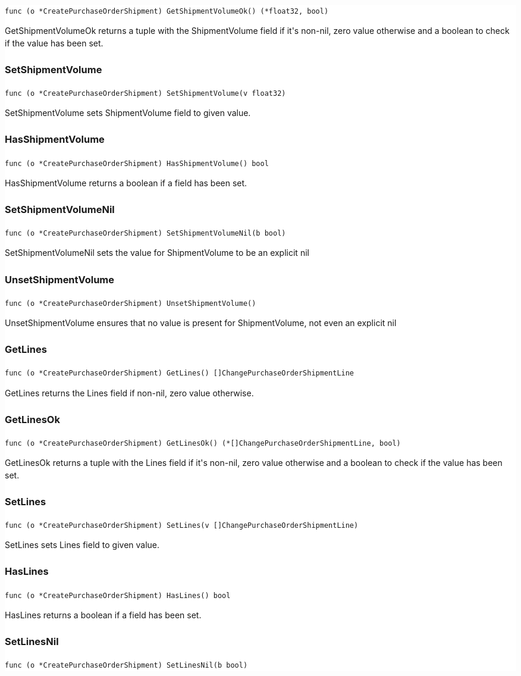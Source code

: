 `func (o *CreatePurchaseOrderShipment) GetShipmentVolumeOk() (*float32, bool)`

GetShipmentVolumeOk returns a tuple with the ShipmentVolume field if it's non-nil, zero value otherwise
and a boolean to check if the value has been set.

### SetShipmentVolume

`func (o *CreatePurchaseOrderShipment) SetShipmentVolume(v float32)`

SetShipmentVolume sets ShipmentVolume field to given value.

### HasShipmentVolume

`func (o *CreatePurchaseOrderShipment) HasShipmentVolume() bool`

HasShipmentVolume returns a boolean if a field has been set.

### SetShipmentVolumeNil

`func (o *CreatePurchaseOrderShipment) SetShipmentVolumeNil(b bool)`

 SetShipmentVolumeNil sets the value for ShipmentVolume to be an explicit nil

### UnsetShipmentVolume
`func (o *CreatePurchaseOrderShipment) UnsetShipmentVolume()`

UnsetShipmentVolume ensures that no value is present for ShipmentVolume, not even an explicit nil
### GetLines

`func (o *CreatePurchaseOrderShipment) GetLines() []ChangePurchaseOrderShipmentLine`

GetLines returns the Lines field if non-nil, zero value otherwise.

### GetLinesOk

`func (o *CreatePurchaseOrderShipment) GetLinesOk() (*[]ChangePurchaseOrderShipmentLine, bool)`

GetLinesOk returns a tuple with the Lines field if it's non-nil, zero value otherwise
and a boolean to check if the value has been set.

### SetLines

`func (o *CreatePurchaseOrderShipment) SetLines(v []ChangePurchaseOrderShipmentLine)`

SetLines sets Lines field to given value.

### HasLines

`func (o *CreatePurchaseOrderShipment) HasLines() bool`

HasLines returns a boolean if a field has been set.

### SetLinesNil

`func (o *CreatePurchaseOrderShipment) SetLinesNil(b bool)`

